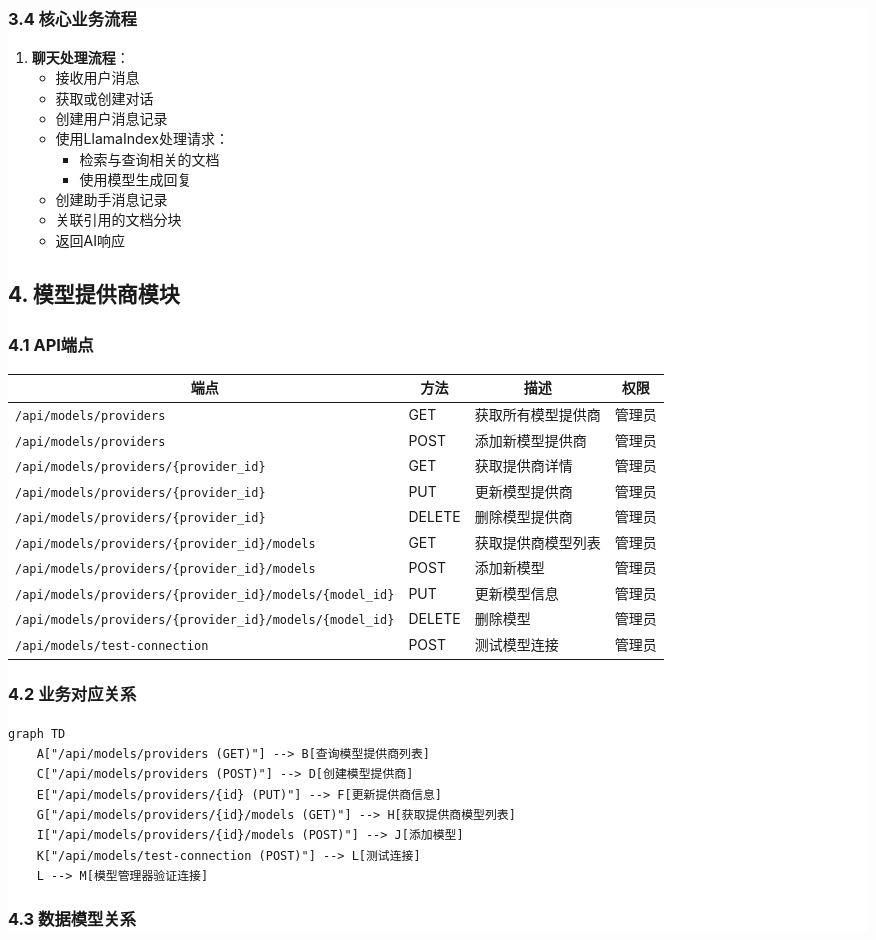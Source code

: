 ### 3.4 核心业务流程

1. **聊天处理流程**：
   - 接收用户消息
   - 获取或创建对话
   - 创建用户消息记录
   - 使用LlamaIndex处理请求：
     - 检索与查询相关的文档
     - 使用模型生成回复
   - 创建助手消息记录
   - 关联引用的文档分块
   - 返回AI响应

## 4. 模型提供商模块

### 4.1 API端点

| 端点 | 方法 | 描述 | 权限 |
|------|------|------|------|
| `/api/models/providers` | GET | 获取所有模型提供商 | 管理员 |
| `/api/models/providers` | POST | 添加新模型提供商 | 管理员 |
| `/api/models/providers/{provider_id}` | GET | 获取提供商详情 | 管理员 |
| `/api/models/providers/{provider_id}` | PUT | 更新模型提供商 | 管理员 |
| `/api/models/providers/{provider_id}` | DELETE | 删除模型提供商 | 管理员 |
| `/api/models/providers/{provider_id}/models` | GET | 获取提供商模型列表 | 管理员 |
| `/api/models/providers/{provider_id}/models` | POST | 添加新模型 | 管理员 |
| `/api/models/providers/{provider_id}/models/{model_id}` | PUT | 更新模型信息 | 管理员 |
| `/api/models/providers/{provider_id}/models/{model_id}` | DELETE | 删除模型 | 管理员 |
| `/api/models/test-connection` | POST | 测试模型连接 | 管理员 |

### 4.2 业务对应关系

```mermaid
graph TD
    A["/api/models/providers (GET)"] --> B[查询模型提供商列表]
    C["/api/models/providers (POST)"] --> D[创建模型提供商]
    E["/api/models/providers/{id} (PUT)"] --> F[更新提供商信息]
    G["/api/models/providers/{id}/models (GET)"] --> H[获取提供商模型列表]
    I["/api/models/providers/{id}/models (POST)"] --> J[添加模型]
    K["/api/models/test-connection (POST)"] --> L[测试连接]
    L --> M[模型管理器验证连接]
```

### 4.3 数据模型关系
